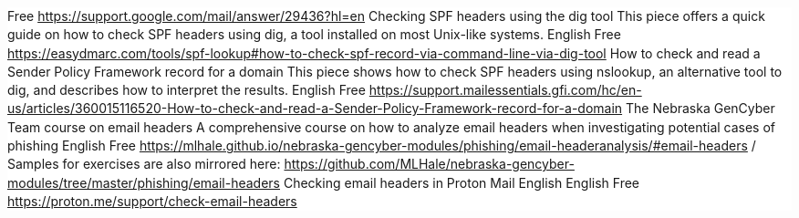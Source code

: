    <td>Free
   </td>
   <td><a href="https://support.google.com/mail/answer/29436?hl=en">https://support.google.com/mail/answer/29436?hl=en</a>
   </td>
  </tr>
  <tr>
   <td>Checking SPF headers using the dig tool
   </td>
   <td>This piece offers a quick guide on how to check SPF headers using dig, a tool installed on most Unix-like systems.
   </td>
   <td>English
   </td>
   <td>Free
   </td>
   <td><a href="https://easydmarc.com/tools/spf-lookup#how-to-check-spf-record-via-command-line-via-dig-tool">https://easydmarc.com/tools/spf-lookup#how-to-check-spf-record-via-command-line-via-dig-tool</a> 
   </td>
  </tr>
  <tr>
   <td>How to check and read a Sender Policy Framework record for a domain
   </td>
   <td>This piece shows how to check SPF headers using nslookup, an alternative tool to dig, and describes how to interpret the results.
   </td>
   <td>English
   </td>
   <td>Free
   </td>
   <td><a href="https://support.mailessentials.gfi.com/hc/en-us/articles/360015116520-How-to-check-and-read-a-Sender-Policy-Framework-record-for-a-domain">https://support.mailessentials.gfi.com/hc/en-us/articles/360015116520-How-to-check-and-read-a-Sender-Policy-Framework-record-for-a-domain</a> 
   </td>
  </tr>
  <tr>
   <td>The Nebraska GenCyber Team course on email headers
   </td>
   <td>A comprehensive course on how to analyze email headers when investigating potential cases of phishing
   </td>
   <td>English
   </td>
   <td>Free
   </td>
   <td><a href="https://mlhale.github.io/nebraska-gencyber-modules/phishing/email-headeranalysis/#email-headers">https://mlhale.github.io/nebraska-gencyber-modules/phishing/email-headeranalysis/#email-headers</a> / Samples for exercises are also mirrored here: <a href="https://github.com/MLHale/nebraska-gencyber-modules/tree/master/phishing/email-headers">https://github.com/MLHale/nebraska-gencyber-modules/tree/master/phishing/email-headers</a> 
   </td>
  </tr>
  <tr>
   <td>Checking email headers in Proton Mail
   </td>
   <td>English
   </td>
   <td>English
   </td>
   <td>Free
   </td>
   <td><a href="https://proton.me/support/check-email-headers">https://proton.me/support/check-email-headers</a>